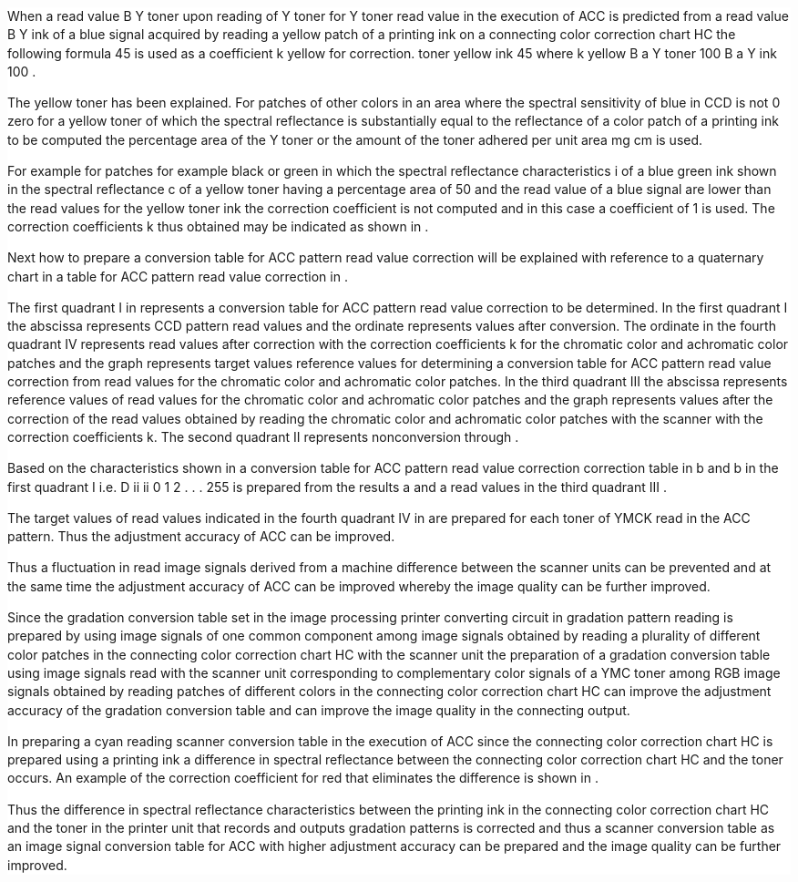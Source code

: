 When a read value B Y toner upon reading of Y toner for Y toner read value in the execution of ACC is predicted from a read value B Y ink of a blue signal acquired by reading a yellow patch of a printing ink on a connecting color correction chart HC the following formula 45 is used as a coefficient k yellow for correction. toner yellow ink 45 where k yellow B a Y toner 100 B a Y ink 100 .

The yellow toner has been explained. For patches of other colors in an area where the spectral sensitivity of blue in CCD is not 0 zero for a yellow toner of which the spectral reflectance is substantially equal to the reflectance of a color patch of a printing ink to be computed the percentage area of the Y toner or the amount of the toner adhered per unit area mg cm is used.

For example for patches for example black or green in which the spectral reflectance characteristics i of a blue green ink shown in the spectral reflectance c of a yellow toner having a percentage area of 50 and the read value of a blue signal are lower than the read values for the yellow toner ink the correction coefficient is not computed and in this case a coefficient of 1 is used. The correction coefficients k thus obtained may be indicated as shown in .

Next how to prepare a conversion table for ACC pattern read value correction will be explained with reference to a quaternary chart in a table for ACC pattern read value correction in .

The first quadrant I in represents a conversion table for ACC pattern read value correction to be determined. In the first quadrant I the abscissa represents CCD pattern read values and the ordinate represents values after conversion. The ordinate in the fourth quadrant IV represents read values after correction with the correction coefficients k for the chromatic color and achromatic color patches and the graph represents target values reference values for determining a conversion table for ACC pattern read value correction from read values for the chromatic color and achromatic color patches. In the third quadrant III the abscissa represents reference values of read values for the chromatic color and achromatic color patches and the graph represents values after the correction of the read values obtained by reading the chromatic color and achromatic color patches with the scanner with the correction coefficients k. The second quadrant II represents nonconversion through .

Based on the characteristics shown in a conversion table for ACC pattern read value correction correction table in b and b in the first quadrant I i.e. D ii ii 0 1 2 . . . 255 is prepared from the results a and a read values in the third quadrant III .

The target values of read values indicated in the fourth quadrant IV in are prepared for each toner of YMCK read in the ACC pattern. Thus the adjustment accuracy of ACC can be improved.

Thus a fluctuation in read image signals derived from a machine difference between the scanner units can be prevented and at the same time the adjustment accuracy of ACC can be improved whereby the image quality can be further improved.

Since the gradation conversion table set in the image processing printer converting circuit in gradation pattern reading is prepared by using image signals of one common component among image signals obtained by reading a plurality of different color patches in the connecting color correction chart HC with the scanner unit the preparation of a gradation conversion table using image signals read with the scanner unit corresponding to complementary color signals of a YMC toner among RGB image signals obtained by reading patches of different colors in the connecting color correction chart HC can improve the adjustment accuracy of the gradation conversion table and can improve the image quality in the connecting output.

In preparing a cyan reading scanner conversion table in the execution of ACC since the connecting color correction chart HC is prepared using a printing ink a difference in spectral reflectance between the connecting color correction chart HC and the toner occurs. An example of the correction coefficient for red that eliminates the difference is shown in .

Thus the difference in spectral reflectance characteristics between the printing ink in the connecting color correction chart HC and the toner in the printer unit that records and outputs gradation patterns is corrected and thus a scanner conversion table as an image signal conversion table for ACC with higher adjustment accuracy can be prepared and the image quality can be further improved.
